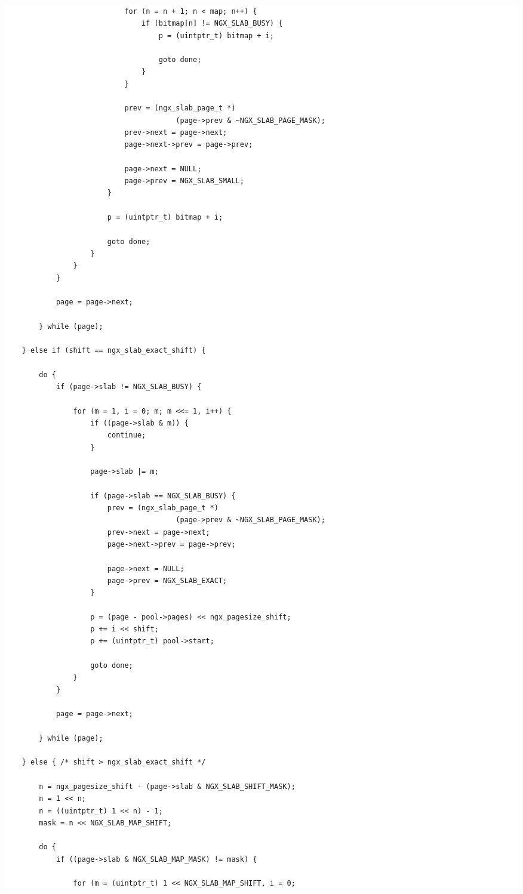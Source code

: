                                 for (n = n + 1; n < map; n++) {
                                    if (bitmap[n] != NGX_SLAB_BUSY) {
                                        p = (uintptr_t) bitmap + i;

                                        goto done;
                                    }
                                }

                                prev = (ngx_slab_page_t *)
                                            (page->prev & ~NGX_SLAB_PAGE_MASK);
                                prev->next = page->next;
                                page->next->prev = page->prev;

                                page->next = NULL;
                                page->prev = NGX_SLAB_SMALL;
                            }

                            p = (uintptr_t) bitmap + i;

                            goto done;
                        }
                    }
                }

                page = page->next;

            } while (page);

        } else if (shift == ngx_slab_exact_shift) {

            do {
                if (page->slab != NGX_SLAB_BUSY) {

                    for (m = 1, i = 0; m; m <<= 1, i++) {
                        if ((page->slab & m)) {
                            continue;
                        }

                        page->slab |= m;

                        if (page->slab == NGX_SLAB_BUSY) {
                            prev = (ngx_slab_page_t *)
                                            (page->prev & ~NGX_SLAB_PAGE_MASK);
                            prev->next = page->next;
                            page->next->prev = page->prev;

                            page->next = NULL;
                            page->prev = NGX_SLAB_EXACT;
                        }

                        p = (page - pool->pages) << ngx_pagesize_shift;
                        p += i << shift;
                        p += (uintptr_t) pool->start;

                        goto done;
                    }
                }

                page = page->next;

            } while (page);

        } else { /* shift > ngx_slab_exact_shift */

            n = ngx_pagesize_shift - (page->slab & NGX_SLAB_SHIFT_MASK);
            n = 1 << n;
            n = ((uintptr_t) 1 << n) - 1;
            mask = n << NGX_SLAB_MAP_SHIFT;

            do {
                if ((page->slab & NGX_SLAB_MAP_MASK) != mask) {

                    for (m = (uintptr_t) 1 << NGX_SLAB_MAP_SHIFT, i = 0;